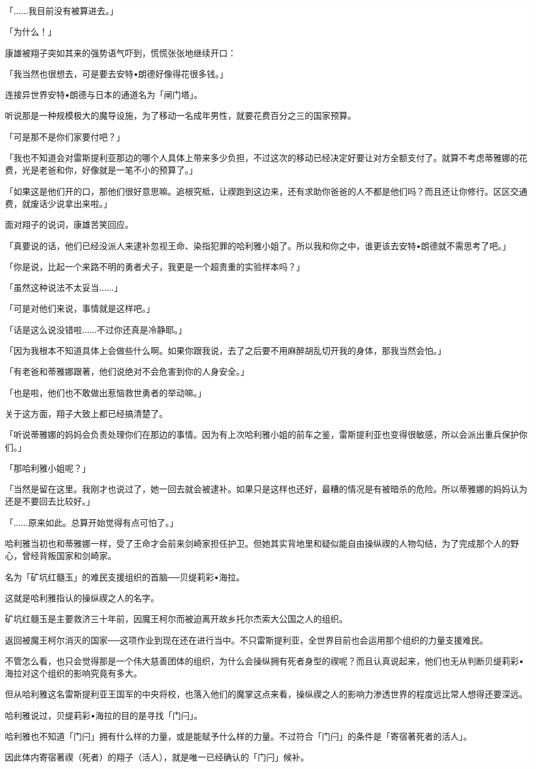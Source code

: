 「……我目前没有被算进去。」

「为什么！」

康雄被翔子突如其来的强势语气吓到，慌慌张张地继续开口：

「我当然也很想去，可是要去安特•朗德好像得花很多钱。」

连接异世界安特•朗德与日本的通道名为「闸门塔」。

听说那是一种规模极大的魔导设施，为了移动一名成年男性，就要花费百分之三的国家预算。

「可是那不是你们家要付吧？」

「我也不知道会对雷斯提利亚那边的哪个人具体上带来多少负担，不过这次的移动已经决定好要让对方全额支付了。就算不考虑蒂雅娜的花费，光是老爸和你，好像就是一笔不小的预算了。」

「如果这是他们开的口，那他们很好意思嘛。追根究柢，让禊跑到这边来，还有求助你爸爸的人不都是他们吗？而且还让你修行。区区交通费，就废话少说拿出来啦。」

面对翔子的说词，康雄苦笑回应。

「真要说的话，他们已经没派人来逮补忽视王命、染指犯罪的哈利雅小姐了。所以我和你之中，谁更该去安特•朗德就不需思考了吧。」

「你是说，比起一个来路不明的勇者犬子，我更是一个超贵重的实验样本吗？」

「虽然这种说法不太妥当……」

「可是对他们来说，事情就是这样吧。」

「话是这么说没错啦……不过你还真是冷静耶。」

「因为我根本不知道具体上会做些什么啊。如果你跟我说，去了之后要不用麻醉胡乱切开我的身体，那我当然会怕。」

「有老爸和蒂雅娜跟著，他们说绝对不会危害到你的人身安全。」

「也是啦，他们也不敢做出惹恼救世勇者的举动嘛。」

关于这方面，翔子大致上都已经搞清楚了。

「听说蒂雅娜的妈妈会负责处理你们在那边的事情。因为有上次哈利雅小姐的前车之鉴，雷斯提利亚也变得很敏感，所以会派出重兵保护你们。」

「那哈利雅小姐呢？」

「当然是留在这里。我刚才也说过了，她一回去就会被逮补。如果只是这样也还好，最糟的情况是有被暗杀的危险。所以蒂雅娜的妈妈认为还是不要回去比较好。」

「……原来如此。总算开始觉得有点可怕了。」

哈利雅当初也和蒂雅娜一样，受了王命才会前来剑崎家担任护卫。但她其实背地里和疑似能自由操纵禊的人物勾结，为了完成那个人的野心，曾经背叛国家和剑崎家。

名为「矿坑红髓玉」的难民支援组织的首脑──贝缇莉彩•海拉。

这就是哈利雅指认的操纵禊之人的名字。

矿坑红髓玉是主要救济三十年前，因魔王柯尔而被迫离开故乡托尔杰索大公国之人的组织。

返回被魔王柯尔消灭的国家──这项作业到现在还在进行当中。不只雷斯提利亚，全世界目前也会运用那个组织的力量支援难民。

不管怎么看，也只会觉得那是一个伟大慈善团体的组织，为什么会操纵拥有死者身型的禊呢？而且认真说起来，他们也无从判断贝缇莉彩•海拉对这个组织的影响究竟有多大。

但从哈利雅这名雷斯提利亚王国军的中央将校，也落入他们的魔掌这点来看，操纵禊之人的影响力渗透世界的程度远比常人想得还要深远。

哈利雅说过，贝缇莉彩•海拉的目的是寻找「门闩」。

哈利雅也不知道「门闩」拥有什么样的力量，或是能赋予什么样的力量。不过符合「门闩」的条件是「寄宿著死者的活人」。

因此体内寄宿著禊（死者）的翔子（活人），就是唯一已经确认的「门闩」候补。
